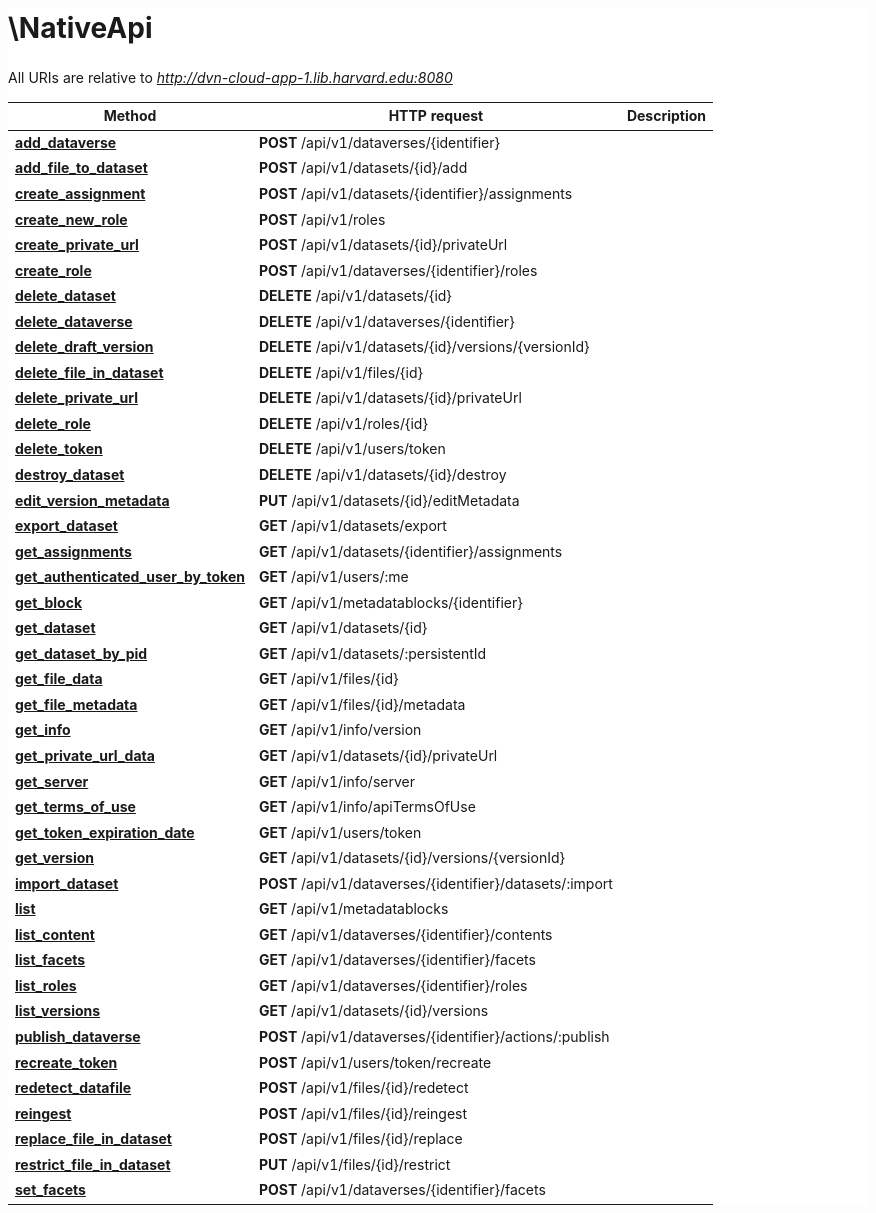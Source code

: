 # \NativeApi

All URIs are relative to *http://dvn-cloud-app-1.lib.harvard.edu:8080*

Method | HTTP request | Description
------------- | ------------- | -------------
[**add_dataverse**](NativeApi.md#add_dataverse) | **POST** /api/v1/dataverses/{identifier} | 
[**add_file_to_dataset**](NativeApi.md#add_file_to_dataset) | **POST** /api/v1/datasets/{id}/add | 
[**create_assignment**](NativeApi.md#create_assignment) | **POST** /api/v1/datasets/{identifier}/assignments | 
[**create_new_role**](NativeApi.md#create_new_role) | **POST** /api/v1/roles | 
[**create_private_url**](NativeApi.md#create_private_url) | **POST** /api/v1/datasets/{id}/privateUrl | 
[**create_role**](NativeApi.md#create_role) | **POST** /api/v1/dataverses/{identifier}/roles | 
[**delete_dataset**](NativeApi.md#delete_dataset) | **DELETE** /api/v1/datasets/{id} | 
[**delete_dataverse**](NativeApi.md#delete_dataverse) | **DELETE** /api/v1/dataverses/{identifier} | 
[**delete_draft_version**](NativeApi.md#delete_draft_version) | **DELETE** /api/v1/datasets/{id}/versions/{versionId} | 
[**delete_file_in_dataset**](NativeApi.md#delete_file_in_dataset) | **DELETE** /api/v1/files/{id} | 
[**delete_private_url**](NativeApi.md#delete_private_url) | **DELETE** /api/v1/datasets/{id}/privateUrl | 
[**delete_role**](NativeApi.md#delete_role) | **DELETE** /api/v1/roles/{id} | 
[**delete_token**](NativeApi.md#delete_token) | **DELETE** /api/v1/users/token | 
[**destroy_dataset**](NativeApi.md#destroy_dataset) | **DELETE** /api/v1/datasets/{id}/destroy | 
[**edit_version_metadata**](NativeApi.md#edit_version_metadata) | **PUT** /api/v1/datasets/{id}/editMetadata | 
[**export_dataset**](NativeApi.md#export_dataset) | **GET** /api/v1/datasets/export | 
[**get_assignments**](NativeApi.md#get_assignments) | **GET** /api/v1/datasets/{identifier}/assignments | 
[**get_authenticated_user_by_token**](NativeApi.md#get_authenticated_user_by_token) | **GET** /api/v1/users/:me | 
[**get_block**](NativeApi.md#get_block) | **GET** /api/v1/metadatablocks/{identifier} | 
[**get_dataset**](NativeApi.md#get_dataset) | **GET** /api/v1/datasets/{id} | 
[**get_dataset_by_pid**](NativeApi.md#get_dataset_by_pid) | **GET** /api/v1/datasets/:persistentId | 
[**get_file_data**](NativeApi.md#get_file_data) | **GET** /api/v1/files/{id} | 
[**get_file_metadata**](NativeApi.md#get_file_metadata) | **GET** /api/v1/files/{id}/metadata | 
[**get_info**](NativeApi.md#get_info) | **GET** /api/v1/info/version | 
[**get_private_url_data**](NativeApi.md#get_private_url_data) | **GET** /api/v1/datasets/{id}/privateUrl | 
[**get_server**](NativeApi.md#get_server) | **GET** /api/v1/info/server | 
[**get_terms_of_use**](NativeApi.md#get_terms_of_use) | **GET** /api/v1/info/apiTermsOfUse | 
[**get_token_expiration_date**](NativeApi.md#get_token_expiration_date) | **GET** /api/v1/users/token | 
[**get_version**](NativeApi.md#get_version) | **GET** /api/v1/datasets/{id}/versions/{versionId} | 
[**import_dataset**](NativeApi.md#import_dataset) | **POST** /api/v1/dataverses/{identifier}/datasets/:import | 
[**list**](NativeApi.md#list) | **GET** /api/v1/metadatablocks | 
[**list_content**](NativeApi.md#list_content) | **GET** /api/v1/dataverses/{identifier}/contents | 
[**list_facets**](NativeApi.md#list_facets) | **GET** /api/v1/dataverses/{identifier}/facets | 
[**list_roles**](NativeApi.md#list_roles) | **GET** /api/v1/dataverses/{identifier}/roles | 
[**list_versions**](NativeApi.md#list_versions) | **GET** /api/v1/datasets/{id}/versions | 
[**publish_dataverse**](NativeApi.md#publish_dataverse) | **POST** /api/v1/dataverses/{identifier}/actions/:publish | 
[**recreate_token**](NativeApi.md#recreate_token) | **POST** /api/v1/users/token/recreate | 
[**redetect_datafile**](NativeApi.md#redetect_datafile) | **POST** /api/v1/files/{id}/redetect | 
[**reingest**](NativeApi.md#reingest) | **POST** /api/v1/files/{id}/reingest | 
[**replace_file_in_dataset**](NativeApi.md#replace_file_in_dataset) | **POST** /api/v1/files/{id}/replace | 
[**restrict_file_in_dataset**](NativeApi.md#restrict_file_in_dataset) | **PUT** /api/v1/files/{id}/restrict | 
[**set_facets**](NativeApi.md#set_facets) | **POST** /api/v1/dataverses/{identifier}/facets | 